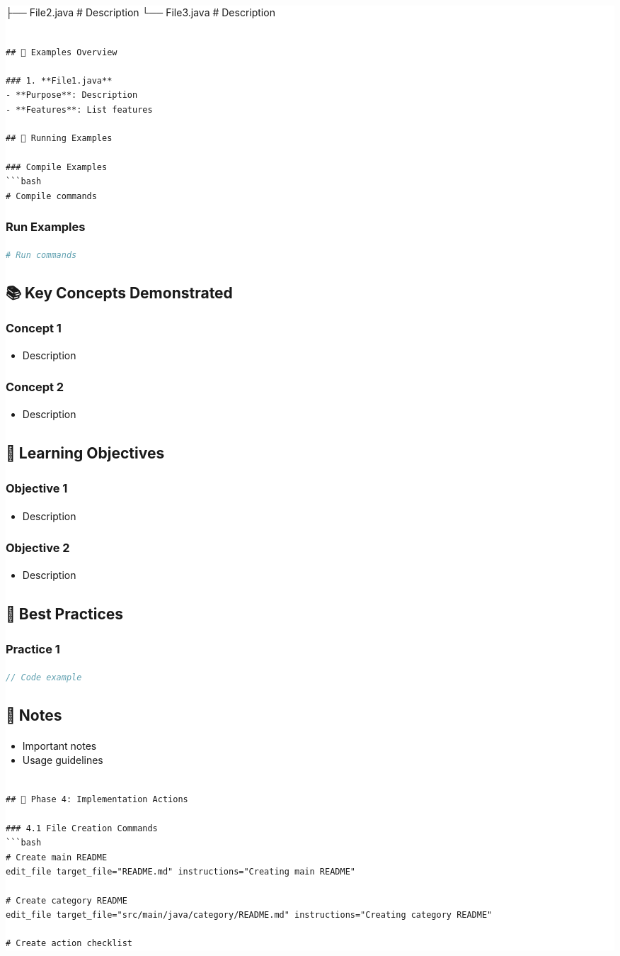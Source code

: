 ├── File2.java                   # Description
└── File3.java                   # Description
```

## 🎯 Examples Overview

### 1. **File1.java**
- **Purpose**: Description
- **Features**: List features

## 🚀 Running Examples

### Compile Examples
```bash
# Compile commands
```

### Run Examples
```bash
# Run commands
```

## 📚 Key Concepts Demonstrated

### Concept 1
- Description

### Concept 2
- Description

## 🎯 Learning Objectives

### Objective 1
- Description

### Objective 2
- Description

## 🚀 Best Practices

### Practice 1
```java
// Code example
```

## 📝 Notes

- Important notes
- Usage guidelines
```

## 🔧 Phase 4: Implementation Actions

### 4.1 File Creation Commands
```bash
# Create main README
edit_file target_file="README.md" instructions="Creating main README"

# Create category README
edit_file target_file="src/main/java/category/README.md" instructions="Creating category README"

# Create action checklist
```